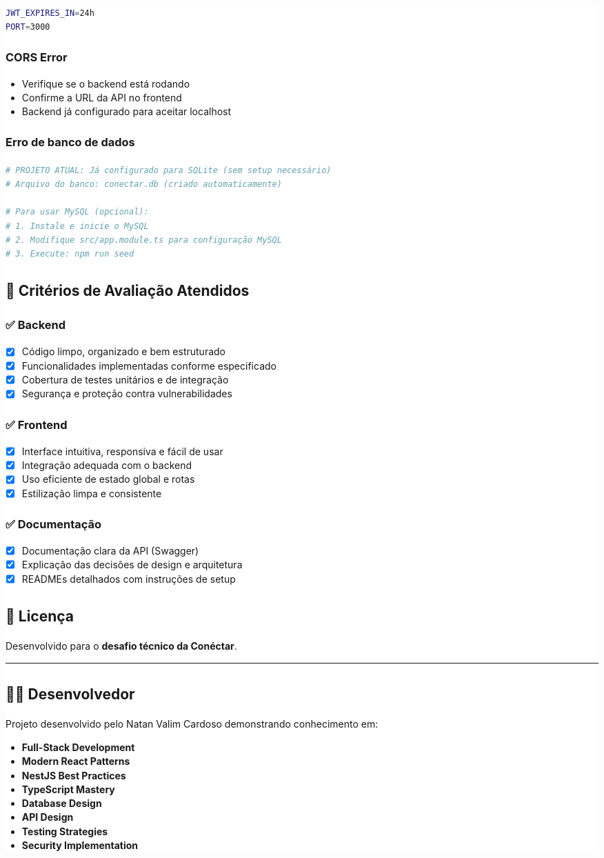 ```bash
JWT_EXPIRES_IN=24h
PORT=3000
```


### **CORS Error**
- Verifique se o backend está rodando
- Confirme a URL da API no frontend
- Backend já configurado para aceitar localhost

### **Erro de banco de dados**
```bash
# PROJETO ATUAL: Já configurado para SQLite (sem setup necessário)
# Arquivo do banco: conectar.db (criado automaticamente)

# Para usar MySQL (opcional):
# 1. Instale e inicie o MySQL
# 2. Modifique src/app.module.ts para configuração MySQL
# 3. Execute: npm run seed
```

## 🎯 Critérios de Avaliação Atendidos

### ✅ **Backend**
- [x] Código limpo, organizado e bem estruturado
- [x] Funcionalidades implementadas conforme especificado
- [x] Cobertura de testes unitários e de integração
- [x] Segurança e proteção contra vulnerabilidades

### ✅ **Frontend**
- [x] Interface intuitiva, responsiva e fácil de usar
- [x] Integração adequada com o backend
- [x] Uso eficiente de estado global e rotas
- [x] Estilização limpa e consistente

### ✅ **Documentação**
- [x] Documentação clara da API (Swagger)
- [x] Explicação das decisões de design e arquitetura
- [x] READMEs detalhados com instruções de setup

## 📄 Licença

Desenvolvido para o **desafio técnico da Conéctar**.

---

## 👨‍💻 Desenvolvedor

Projeto desenvolvido pelo Natan Valim Cardoso demonstrando conhecimento em:
- **Full-Stack Development**
- **Modern React Patterns**
- **NestJS Best Practices**
- **TypeScript Mastery**
- **Database Design**
- **API Design**
- **Testing Strategies**
- **Security Implementation**

